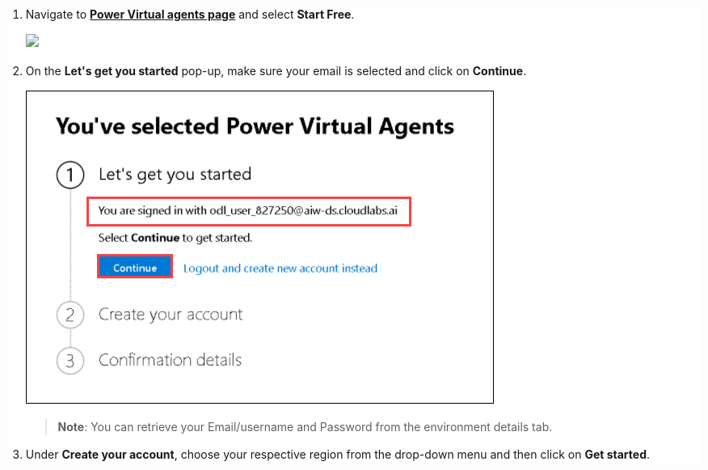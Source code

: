 1. Navigate to **[Power Virtual agents page](https://powervirtualagents.microsoft.com/en-us/)** and select **Start Free**.

   ![](media/power-virtual-agent-sign-up.png)

2. On the **Let's get you started** pop-up, make sure your email is selected and click on **Continue**. 

   ![](media/upd-PVA-sign-up-1.png)

   > **Note**: You can retrieve your Email/username and Password from the environment details tab.

3. Under **Create your account**, choose your respective region from the drop-down menu and then click on **Get started**.
